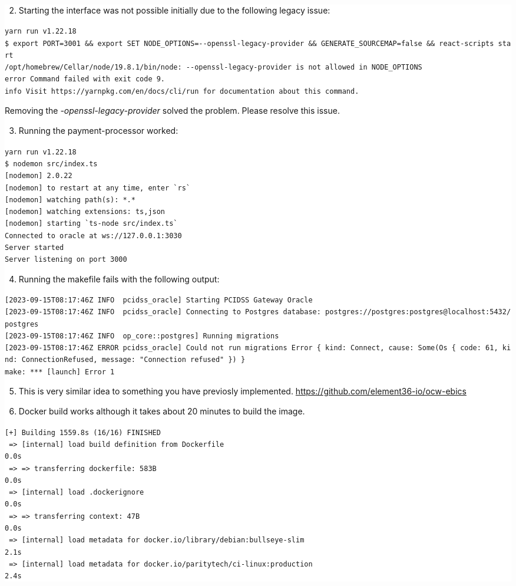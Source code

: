 2. Starting the interface was not possible initially due to the following legacy issue: 

```
yarn run v1.22.18
$ export PORT=3001 && export SET NODE_OPTIONS=--openssl-legacy-provider && GENERATE_SOURCEMAP=false && react-scripts start
/opt/homebrew/Cellar/node/19.8.1/bin/node: --openssl-legacy-provider is not allowed in NODE_OPTIONS
error Command failed with exit code 9.
info Visit https://yarnpkg.com/en/docs/cli/run for documentation about this command.
```

Removing the *-openssl-legacy-provider* solved the problem. Please resolve this issue. 

3. Running the payment-processor worked:

```
yarn run v1.22.18
$ nodemon src/index.ts
[nodemon] 2.0.22
[nodemon] to restart at any time, enter `rs`
[nodemon] watching path(s): *.*
[nodemon] watching extensions: ts,json
[nodemon] starting `ts-node src/index.ts`
Connected to oracle at ws://127.0.0.1:3030
Server started
Server listening on port 3000
```

4. Running the makefile fails with the following output:

```
[2023-09-15T08:17:46Z INFO  pcidss_oracle] Starting PCIDSS Gateway Oracle
[2023-09-15T08:17:46Z INFO  pcidss_oracle] Connecting to Postgres database: postgres://postgres:postgres@localhost:5432/postgres
[2023-09-15T08:17:46Z INFO  op_core::postgres] Running migrations
[2023-09-15T08:17:46Z ERROR pcidss_oracle] Could not run migrations Error { kind: Connect, cause: Some(Os { code: 61, kind: ConnectionRefused, message: "Connection refused" }) }
make: *** [launch] Error 1
```

5. This is very similar idea to something you have previosly implemented. https://github.com/element36-io/ocw-ebics 

6. Docker build works although it takes about 20 minutes to build the image.

```
[+] Building 1559.8s (16/16) FINISHED                                                                                                                                                                            
 => [internal] load build definition from Dockerfile                                                                                                                                                        0.0s
 => => transferring dockerfile: 583B                                                                                                                                                                        0.0s
 => [internal] load .dockerignore                                                                                                                                                                           0.0s
 => => transferring context: 47B                                                                                                                                                                            0.0s
 => [internal] load metadata for docker.io/library/debian:bullseye-slim                                                                                                                                     2.1s
 => [internal] load metadata for docker.io/paritytech/ci-linux:production                                                                                                                                   2.4s
```